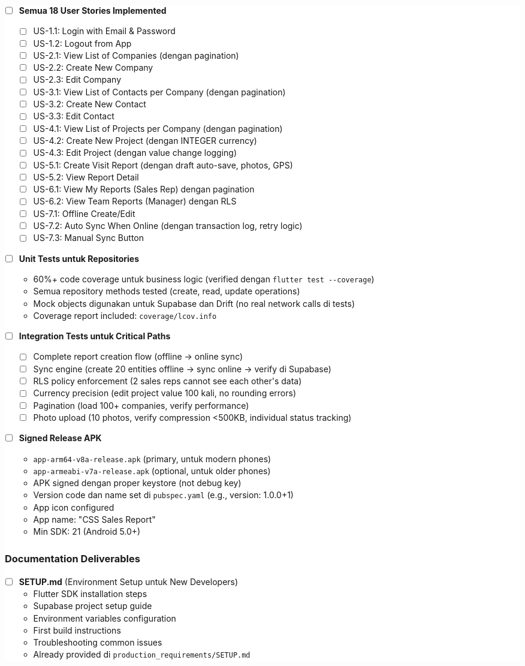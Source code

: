 - [ ] **Semua 18 User Stories Implemented**
  - [ ] US-1.1: Login with Email & Password
  - [ ] US-1.2: Logout from App
  - [ ] US-2.1: View List of Companies (dengan pagination)
  - [ ] US-2.2: Create New Company
  - [ ] US-2.3: Edit Company
  - [ ] US-3.1: View List of Contacts per Company (dengan pagination)
  - [ ] US-3.2: Create New Contact
  - [ ] US-3.3: Edit Contact
  - [ ] US-4.1: View List of Projects per Company (dengan pagination)
  - [ ] US-4.2: Create New Project (dengan INTEGER currency)
  - [ ] US-4.3: Edit Project (dengan value change logging)
  - [ ] US-5.1: Create Visit Report (dengan draft auto-save, photos, GPS)
  - [ ] US-5.2: View Report Detail
  - [ ] US-6.1: View My Reports (Sales Rep) dengan pagination
  - [ ] US-6.2: View Team Reports (Manager) dengan RLS
  - [ ] US-7.1: Offline Create/Edit
  - [ ] US-7.2: Auto Sync When Online (dengan transaction log, retry logic)
  - [ ] US-7.3: Manual Sync Button

- [ ] **Unit Tests untuk Repositories**
  - 60%+ code coverage untuk business logic (verified dengan `flutter test --coverage`)
  - Semua repository methods tested (create, read, update operations)
  - Mock objects digunakan untuk Supabase dan Drift (no real network calls di tests)
  - Coverage report included: `coverage/lcov.info`

- [ ] **Integration Tests untuk Critical Paths**
  - [ ] Complete report creation flow (offline → online sync)
  - [ ] Sync engine (create 20 entities offline → sync online → verify di Supabase)
  - [ ] RLS policy enforcement (2 sales reps cannot see each other's data)
  - [ ] Currency precision (edit project value 100 kali, no rounding errors)
  - [ ] Pagination (load 100+ companies, verify performance)
  - [ ] Photo upload (10 photos, verify compression <500KB, individual status tracking)

- [ ] **Signed Release APK**
  - `app-arm64-v8a-release.apk` (primary, untuk modern phones)
  - `app-armeabi-v7a-release.apk` (optional, untuk older phones)
  - APK signed dengan proper keystore (not debug key)
  - Version code dan name set di `pubspec.yaml` (e.g., version: 1.0.0+1)
  - App icon configured
  - App name: "CSS Sales Report"
  - Min SDK: 21 (Android 5.0+)

### Documentation Deliverables

- [ ] **SETUP.md** (Environment Setup untuk New Developers)
  - Flutter SDK installation steps
  - Supabase project setup guide
  - Environment variables configuration
  - First build instructions
  - Troubleshooting common issues
  - Already provided di `production_requirements/SETUP.md`
